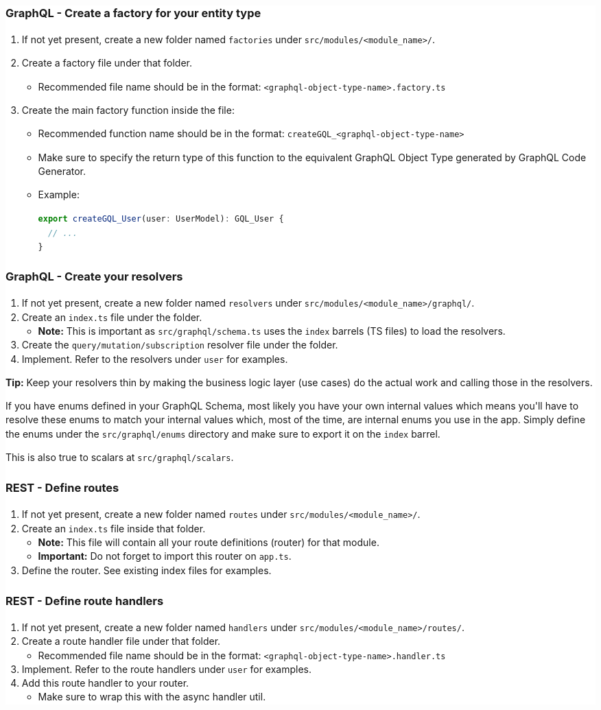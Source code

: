 ### GraphQL - Create a factory for your entity type

1. If not yet present, create a new folder named `factories` under `src/modules/<module_name>/`.
1. Create a factory file under that folder.
   - Recommended file name should be in the format: `<graphql-object-type-name>.factory.ts`
1. Create the main factory function inside the file:

   - Recommended function name should be in the format: `createGQL_<graphql-object-type-name>`
   - Make sure to specify the return type of this function to the equivalent GraphQL Object Type generated by GraphQL Code Generator.
   - Example:

     ```ts
     export createGQL_User(user: UserModel): GQL_User {
       // ...
     }
     ```

### GraphQL - Create your resolvers

1. If not yet present, create a new folder named `resolvers` under `src/modules/<module_name>/graphql/`.
1. Create an `index.ts` file under the folder.
   - **Note:** This is important as `src/graphql/schema.ts` uses the `index` barrels (TS files) to load the resolvers.
1. Create the `query/mutation/subscription` resolver file under the folder.
1. Implement. Refer to the resolvers under `user` for examples.

**Tip:** Keep your resolvers thin by making the business logic layer (use cases) do the actual work and calling those in the resolvers.

If you have enums defined in your GraphQL Schema, most likely you have your own internal values which means you'll have to resolve these enums to match your internal values which, most of the time, are internal enums you use in the app. Simply define the enums under the `src/graphql/enums` directory and make sure to export it on the `index` barrel.

This is also true to scalars at `src/graphql/scalars`.

### REST - Define routes

1. If not yet present, create a new folder named `routes` under `src/modules/<module_name>/`.
1. Create an `index.ts` file inside that folder.
   - **Note:** This file will contain all your route definitions (router) for that module.
   - **Important:** Do not forget to import this router on `app.ts`.
1. Define the router. See existing index files for examples.

### REST - Define route handlers

1. If not yet present, create a new folder named `handlers` under `src/modules/<module_name>/routes/`.
1. Create a route handler file under that folder.
   - Recommended file name should be in the format: `<graphql-object-type-name>.handler.ts`
1. Implement. Refer to the route handlers under `user` for examples.
1. Add this route handler to your router.
   - Make sure to wrap this with the async handler util.
